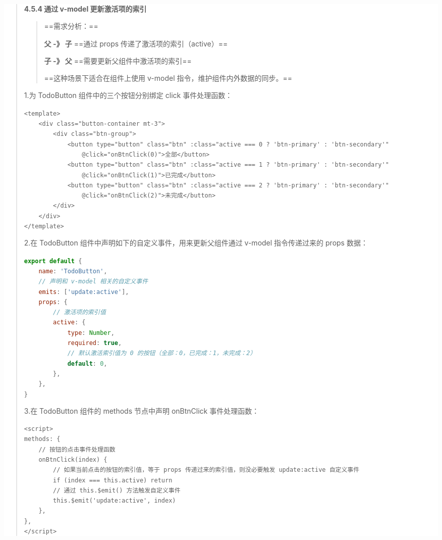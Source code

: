 
> **4.5.4 通过 v-model 更新激活项的索引**
>
> > ==需求分析：==
> >
> > **父  -》 子**  ==通过 props 传递了激活项的索引（active）==
> >
> > **子  -》 父**  ==需要更新父组件中激活项的索引==
> >
> > ==这种场景下适合在组件上使用 v-model 指令，维护组件内外数据的同步。==
>
> 1.为 TodoButton 组件中的三个按钮分别绑定 click 事件处理函数：
>
> ```vue
> <template>
>     <div class="button-container mt-3">
>         <div class="btn-group">
>             <button type="button" class="btn" :class="active === 0 ? 'btn-primary' : 'btn-secondary'"
>                 @click="onBtnClick(0)">全部</button>
>             <button type="button" class="btn" :class="active === 1 ? 'btn-primary' : 'btn-secondary'"
>                 @click="onBtnClick(1)">已完成</button>
>             <button type="button" class="btn" :class="active === 2 ? 'btn-primary' : 'btn-secondary'"
>                 @click="onBtnClick(2)">未完成</button>
>         </div>
>     </div>
> </template>
> ```
>
> 2.在 TodoButton 组件中声明如下的自定义事件，用来更新父组件通过 v-model 指令传递过来的 props 数据：
>
> ```js
> export default {
>     name: 'TodoButton',
>     // 声明和 v-model 相关的自定义事件
>     emits: ['update:active'],
>     props: {
>         // 激活项的索引值
>         active: {
>             type: Number,
>             required: true,
>             // 默认激活索引值为 0 的按钮（全部：0，已完成：1，未完成：2）
>             default: 0,
>         },
>     },
> }
> ```
>
> 3.在 TodoButton 组件的 methods 节点中声明 onBtnClick 事件处理函数：
>
> ```vue
> <script>
> methods: {
>     // 按钮的点击事件处理函数
>     onBtnClick(index) {
>         // 如果当前点击的按钮的索引值，等于 props 传递过来的索引值，则没必要触发 update:active 自定义事件
>         if (index === this.active) return
>         // 通过 this.$emit() 方法触发自定义事件
>         this.$emit('update:active', index)
>     },
> },
> </script>